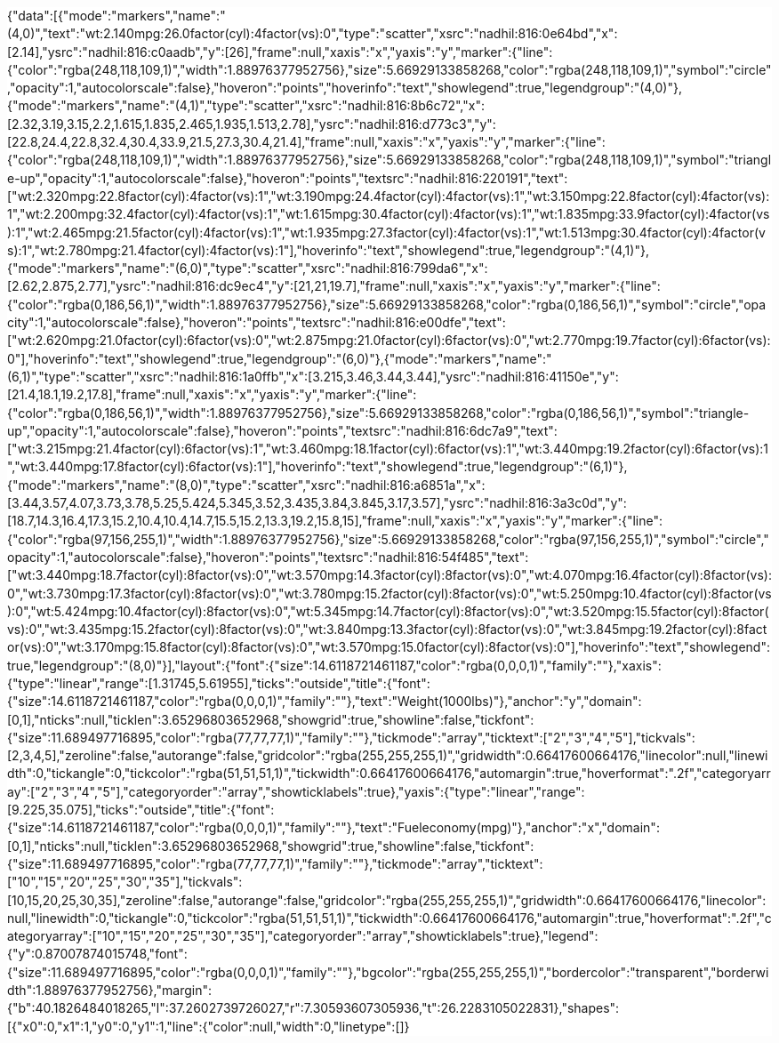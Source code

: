 
{"data":[{"mode":"markers","name":"(4,0)","text":"wt:2.140mpg:26.0factor(cyl):4factor(vs):0","type":"scatter","xsrc":"nadhil:816:0e64bd","x":[2.14],"ysrc":"nadhil:816:c0aadb","y":[26],"frame":null,"xaxis":"x","yaxis":"y","marker":{"line":{"color":"rgba(248,118,109,1)","width":1.88976377952756},"size":5.66929133858268,"color":"rgba(248,118,109,1)","symbol":"circle","opacity":1,"autocolorscale":false},"hoveron":"points","hoverinfo":"text","showlegend":true,"legendgroup":"(4,0)"},{"mode":"markers","name":"(4,1)","type":"scatter","xsrc":"nadhil:816:8b6c72","x":[2.32,3.19,3.15,2.2,1.615,1.835,2.465,1.935,1.513,2.78],"ysrc":"nadhil:816:d773c3","y":[22.8,24.4,22.8,32.4,30.4,33.9,21.5,27.3,30.4,21.4],"frame":null,"xaxis":"x","yaxis":"y","marker":{"line":{"color":"rgba(248,118,109,1)","width":1.88976377952756},"size":5.66929133858268,"color":"rgba(248,118,109,1)","symbol":"triangle-up","opacity":1,"autocolorscale":false},"hoveron":"points","textsrc":"nadhil:816:220191","text":["wt:2.320mpg:22.8factor(cyl):4factor(vs):1","wt:3.190mpg:24.4factor(cyl):4factor(vs):1","wt:3.150mpg:22.8factor(cyl):4factor(vs):1","wt:2.200mpg:32.4factor(cyl):4factor(vs):1","wt:1.615mpg:30.4factor(cyl):4factor(vs):1","wt:1.835mpg:33.9factor(cyl):4factor(vs):1","wt:2.465mpg:21.5factor(cyl):4factor(vs):1","wt:1.935mpg:27.3factor(cyl):4factor(vs):1","wt:1.513mpg:30.4factor(cyl):4factor(vs):1","wt:2.780mpg:21.4factor(cyl):4factor(vs):1"],"hoverinfo":"text","showlegend":true,"legendgroup":"(4,1)"},{"mode":"markers","name":"(6,0)","type":"scatter","xsrc":"nadhil:816:799da6","x":[2.62,2.875,2.77],"ysrc":"nadhil:816:dc9ec4","y":[21,21,19.7],"frame":null,"xaxis":"x","yaxis":"y","marker":{"line":{"color":"rgba(0,186,56,1)","width":1.88976377952756},"size":5.66929133858268,"color":"rgba(0,186,56,1)","symbol":"circle","opacity":1,"autocolorscale":false},"hoveron":"points","textsrc":"nadhil:816:e00dfe","text":["wt:2.620mpg:21.0factor(cyl):6factor(vs):0","wt:2.875mpg:21.0factor(cyl):6factor(vs):0","wt:2.770mpg:19.7factor(cyl):6factor(vs):0"],"hoverinfo":"text","showlegend":true,"legendgroup":"(6,0)"},{"mode":"markers","name":"(6,1)","type":"scatter","xsrc":"nadhil:816:1a0ffb","x":[3.215,3.46,3.44,3.44],"ysrc":"nadhil:816:41150e","y":[21.4,18.1,19.2,17.8],"frame":null,"xaxis":"x","yaxis":"y","marker":{"line":{"color":"rgba(0,186,56,1)","width":1.88976377952756},"size":5.66929133858268,"color":"rgba(0,186,56,1)","symbol":"triangle-up","opacity":1,"autocolorscale":false},"hoveron":"points","textsrc":"nadhil:816:6dc7a9","text":["wt:3.215mpg:21.4factor(cyl):6factor(vs):1","wt:3.460mpg:18.1factor(cyl):6factor(vs):1","wt:3.440mpg:19.2factor(cyl):6factor(vs):1","wt:3.440mpg:17.8factor(cyl):6factor(vs):1"],"hoverinfo":"text","showlegend":true,"legendgroup":"(6,1)"},{"mode":"markers","name":"(8,0)","type":"scatter","xsrc":"nadhil:816:a6851a","x":[3.44,3.57,4.07,3.73,3.78,5.25,5.424,5.345,3.52,3.435,3.84,3.845,3.17,3.57],"ysrc":"nadhil:816:3a3c0d","y":[18.7,14.3,16.4,17.3,15.2,10.4,10.4,14.7,15.5,15.2,13.3,19.2,15.8,15],"frame":null,"xaxis":"x","yaxis":"y","marker":{"line":{"color":"rgba(97,156,255,1)","width":1.88976377952756},"size":5.66929133858268,"color":"rgba(97,156,255,1)","symbol":"circle","opacity":1,"autocolorscale":false},"hoveron":"points","textsrc":"nadhil:816:54f485","text":["wt:3.440mpg:18.7factor(cyl):8factor(vs):0","wt:3.570mpg:14.3factor(cyl):8factor(vs):0","wt:4.070mpg:16.4factor(cyl):8factor(vs):0","wt:3.730mpg:17.3factor(cyl):8factor(vs):0","wt:3.780mpg:15.2factor(cyl):8factor(vs):0","wt:5.250mpg:10.4factor(cyl):8factor(vs):0","wt:5.424mpg:10.4factor(cyl):8factor(vs):0","wt:5.345mpg:14.7factor(cyl):8factor(vs):0","wt:3.520mpg:15.5factor(cyl):8factor(vs):0","wt:3.435mpg:15.2factor(cyl):8factor(vs):0","wt:3.840mpg:13.3factor(cyl):8factor(vs):0","wt:3.845mpg:19.2factor(cyl):8factor(vs):0","wt:3.170mpg:15.8factor(cyl):8factor(vs):0","wt:3.570mpg:15.0factor(cyl):8factor(vs):0"],"hoverinfo":"text","showlegend":true,"legendgroup":"(8,0)"}],"layout":{"font":{"size":14.6118721461187,"color":"rgba(0,0,0,1)","family":""},"xaxis":{"type":"linear","range":[1.31745,5.61955],"ticks":"outside","title":{"font":{"size":14.6118721461187,"color":"rgba(0,0,0,1)","family":""},"text":"Weight(1000lbs)"},"anchor":"y","domain":[0,1],"nticks":null,"ticklen":3.65296803652968,"showgrid":true,"showline":false,"tickfont":{"size":11.689497716895,"color":"rgba(77,77,77,1)","family":""},"tickmode":"array","ticktext":["2","3","4","5"],"tickvals":[2,3,4,5],"zeroline":false,"autorange":false,"gridcolor":"rgba(255,255,255,1)","gridwidth":0.66417600664176,"linecolor":null,"linewidth":0,"tickangle":0,"tickcolor":"rgba(51,51,51,1)","tickwidth":0.66417600664176,"automargin":true,"hoverformat":".2f","categoryarray":["2","3","4","5"],"categoryorder":"array","showticklabels":true},"yaxis":{"type":"linear","range":[9.225,35.075],"ticks":"outside","title":{"font":{"size":14.6118721461187,"color":"rgba(0,0,0,1)","family":""},"text":"Fueleconomy(mpg)"},"anchor":"x","domain":[0,1],"nticks":null,"ticklen":3.65296803652968,"showgrid":true,"showline":false,"tickfont":{"size":11.689497716895,"color":"rgba(77,77,77,1)","family":""},"tickmode":"array","ticktext":["10","15","20","25","30","35"],"tickvals":[10,15,20,25,30,35],"zeroline":false,"autorange":false,"gridcolor":"rgba(255,255,255,1)","gridwidth":0.66417600664176,"linecolor":null,"linewidth":0,"tickangle":0,"tickcolor":"rgba(51,51,51,1)","tickwidth":0.66417600664176,"automargin":true,"hoverformat":".2f","categoryarray":["10","15","20","25","30","35"],"categoryorder":"array","showticklabels":true},"legend":{"y":0.87007874015748,"font":{"size":11.689497716895,"color":"rgba(0,0,0,1)","family":""},"bgcolor":"rgba(255,255,255,1)","bordercolor":"transparent","borderwidth":1.88976377952756},"margin":{"b":40.1826484018265,"l":37.2602739726027,"r":7.30593607305936,"t":26.2283105022831},"shapes":[{"x0":0,"x1":1,"y0":0,"y1":1,"line":{"color":null,"width":0,"linetype":[]}